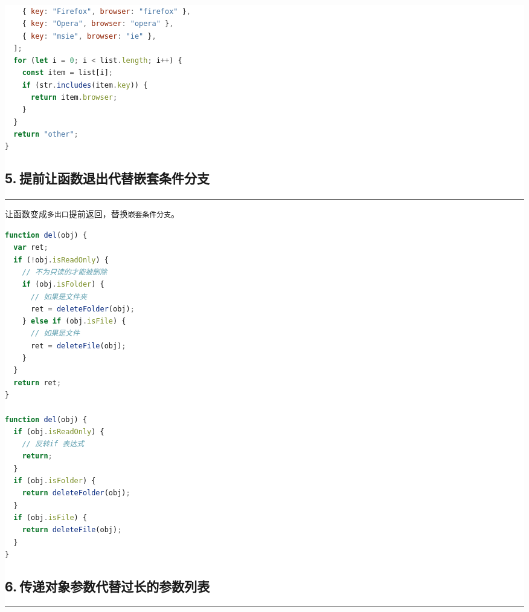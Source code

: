 ```js
    { key: "Firefox", browser: "firefox" },
    { key: "Opera", browser: "opera" },
    { key: "msie", browser: "ie" },
  ];
  for (let i = 0; i < list.length; i++) {
    const item = list[i];
    if (str.includes(item.key)) {
      return item.browser;
    }
  }
  return "other";
}
```

## 5. 提前让函数退出代替嵌套条件分支

---

让函数变成`多出口`提前返回，替换`嵌套条件分支`。

```js
function del(obj) {
  var ret;
  if (!obj.isReadOnly) {
    // 不为只读的才能被删除
    if (obj.isFolder) {
      // 如果是文件夹
      ret = deleteFolder(obj);
    } else if (obj.isFile) {
      // 如果是文件
      ret = deleteFile(obj);
    }
  }
  return ret;
}

function del(obj) {
  if (obj.isReadOnly) {
    // 反转if 表达式
    return;
  }
  if (obj.isFolder) {
    return deleteFolder(obj);
  }
  if (obj.isFile) {
    return deleteFile(obj);
  }
}
```

## 6. 传递对象参数代替过长的参数列表

---